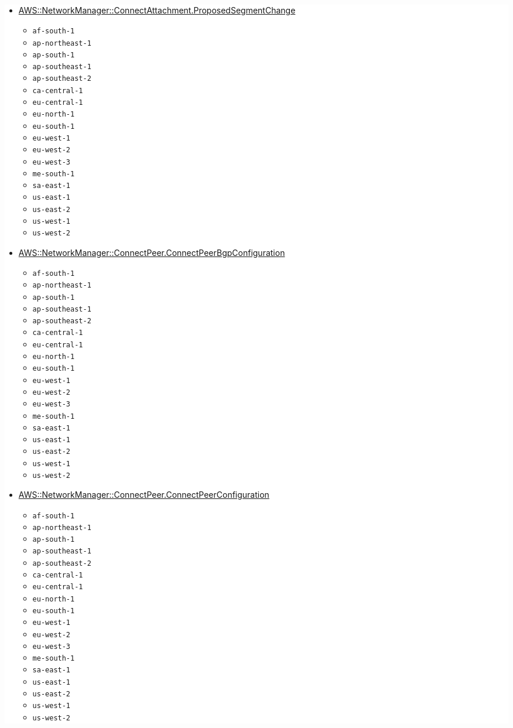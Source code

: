 - [AWS::NetworkManager::ConnectAttachment.ProposedSegmentChange](http://docs.aws.amazon.com/AWSCloudFormation/latest/UserGuide/aws-properties-networkmanager-connectattachment-proposedsegmentchange.html)
  - `af-south-1`
  - `ap-northeast-1`
  - `ap-south-1`
  - `ap-southeast-1`
  - `ap-southeast-2`
  - `ca-central-1`
  - `eu-central-1`
  - `eu-north-1`
  - `eu-south-1`
  - `eu-west-1`
  - `eu-west-2`
  - `eu-west-3`
  - `me-south-1`
  - `sa-east-1`
  - `us-east-1`
  - `us-east-2`
  - `us-west-1`
  - `us-west-2`

- [AWS::NetworkManager::ConnectPeer.ConnectPeerBgpConfiguration](http://docs.aws.amazon.com/AWSCloudFormation/latest/UserGuide/aws-properties-networkmanager-connectpeer-connectpeerbgpconfiguration.html)
  - `af-south-1`
  - `ap-northeast-1`
  - `ap-south-1`
  - `ap-southeast-1`
  - `ap-southeast-2`
  - `ca-central-1`
  - `eu-central-1`
  - `eu-north-1`
  - `eu-south-1`
  - `eu-west-1`
  - `eu-west-2`
  - `eu-west-3`
  - `me-south-1`
  - `sa-east-1`
  - `us-east-1`
  - `us-east-2`
  - `us-west-1`
  - `us-west-2`

- [AWS::NetworkManager::ConnectPeer.ConnectPeerConfiguration](http://docs.aws.amazon.com/AWSCloudFormation/latest/UserGuide/aws-properties-networkmanager-connectpeer-connectpeerconfiguration.html)
  - `af-south-1`
  - `ap-northeast-1`
  - `ap-south-1`
  - `ap-southeast-1`
  - `ap-southeast-2`
  - `ca-central-1`
  - `eu-central-1`
  - `eu-north-1`
  - `eu-south-1`
  - `eu-west-1`
  - `eu-west-2`
  - `eu-west-3`
  - `me-south-1`
  - `sa-east-1`
  - `us-east-1`
  - `us-east-2`
  - `us-west-1`
  - `us-west-2`
